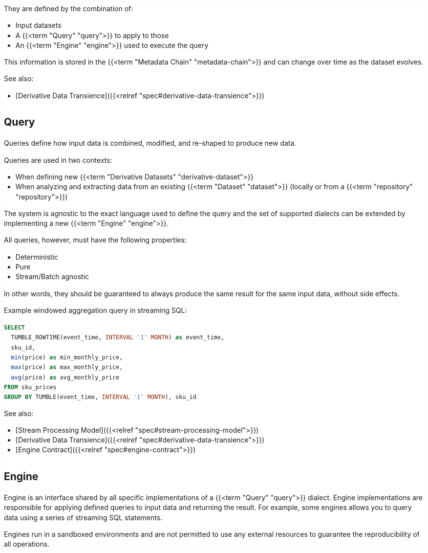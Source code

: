 They are defined by the combination of:
- Input datasets
- A {{<term "Query" "query">}} to apply to those
- An {{<term "Engine" "engine">}} used to execute the query

This information is stored in the {{<term "Metadata Chain" "metadata-chain">}} and can change over time as the dataset evolves.

See also:
- [Derivative Data Transience]({{<relref "spec#derivative-data-transience">}})

## Query
Queries define how input data is combined, modified, and re-shaped to produce new data.

Queries are used in two contexts:
- When defining new {{<term "Derivative Datasets" "derivative-dataset">}}
- When analyzing and extracting data from an existing {{<term "Dataset" "dataset">}} (locally or from a {{<term "repository" "repository">}})

The system is agnostic to the exact language used to define the query and the set of supported dialects can be extended by implementing a new {{<term "Engine" "engine">}}.

All queries, however, must have the following properties:
- Deterministic
- Pure
- Stream/Batch agnostic

In other words, they should be guaranteed to always produce the same result for the same input data, without side effects.

Example windowed aggregation query in streaming SQL:

```sql
SELECT
  TUMBLE_ROWTIME(event_time, INTERVAL '1' MONTH) as event_time,
  sku_id,
  min(price) as min_monthly_price,
  max(price) as max_monthly_price,
  avg(price) as avg_monthly_price
FROM sku_prices
GROUP BY TUMBLE(event_time, INTERVAL '1' MONTH), sku_id
```

See also:
- [Stream Processing Model]({{<relref "spec#stream-processing-model">}})
- [Derivative Data Transience]({{<relref "spec#derivative-data-transience">}})
- [Engine Contract]({{<relref "spec#engine-contract">}})

## Engine
Engine is an interface shared by all specific implementations of a {{<term "Query" "query">}} dialect. Engine implementations are responsible for applying defined queries to input data and returning the result. For example, some engines allows you to query data using a series of streaming SQL statements.

Engines run in a sandboxed environments and are not permitted to use any external resources to guarantee the reproducibility of all operations.
